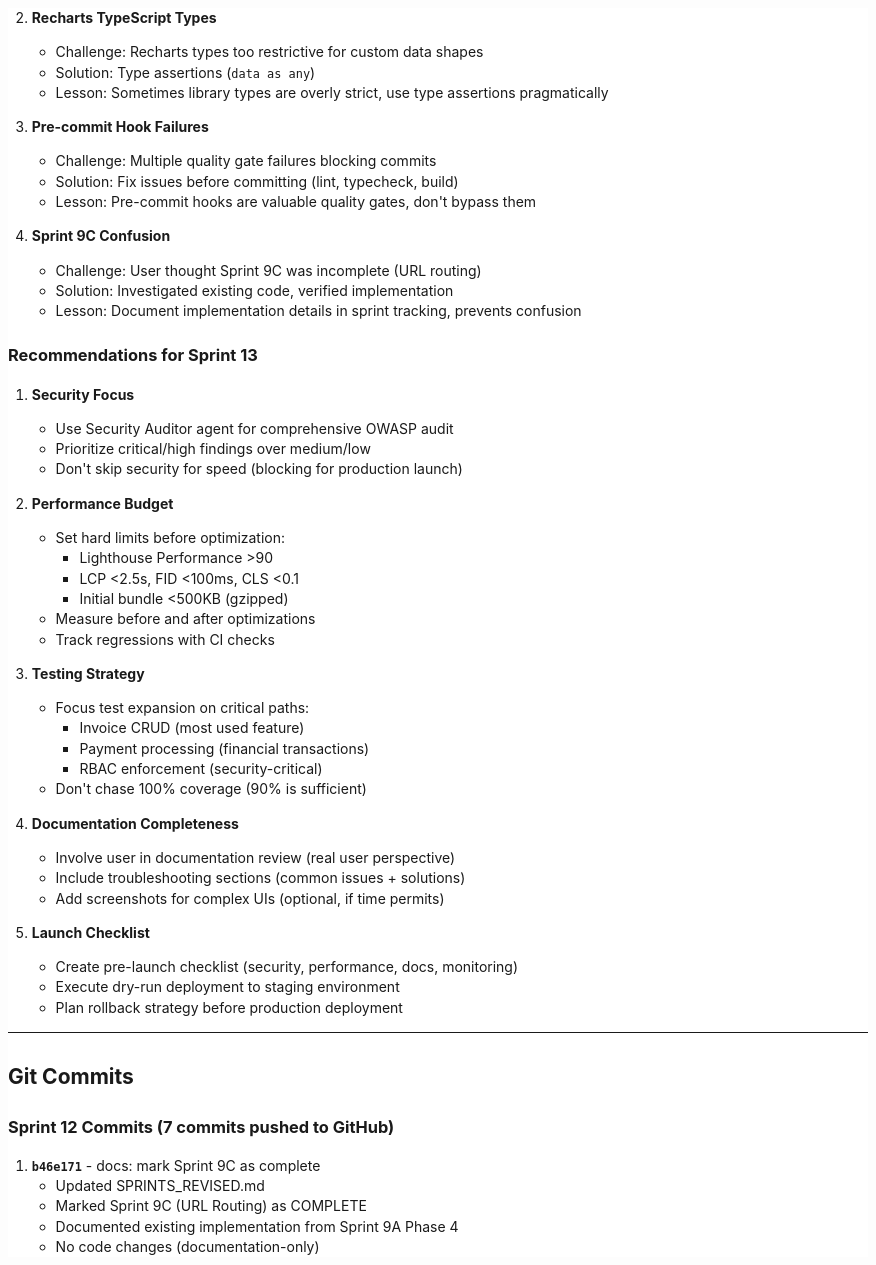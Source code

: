 2. **Recharts TypeScript Types**
   - Challenge: Recharts types too restrictive for custom data shapes
   - Solution: Type assertions (`data as any`)
   - Lesson: Sometimes library types are overly strict, use type assertions pragmatically

3. **Pre-commit Hook Failures**
   - Challenge: Multiple quality gate failures blocking commits
   - Solution: Fix issues before committing (lint, typecheck, build)
   - Lesson: Pre-commit hooks are valuable quality gates, don't bypass them

4. **Sprint 9C Confusion**
   - Challenge: User thought Sprint 9C was incomplete (URL routing)
   - Solution: Investigated existing code, verified implementation
   - Lesson: Document implementation details in sprint tracking, prevents confusion

### Recommendations for Sprint 13

1. **Security Focus**
   - Use Security Auditor agent for comprehensive OWASP audit
   - Prioritize critical/high findings over medium/low
   - Don't skip security for speed (blocking for production launch)

2. **Performance Budget**
   - Set hard limits before optimization:
     - Lighthouse Performance >90
     - LCP <2.5s, FID <100ms, CLS <0.1
     - Initial bundle <500KB (gzipped)
   - Measure before and after optimizations
   - Track regressions with CI checks

3. **Testing Strategy**
   - Focus test expansion on critical paths:
     - Invoice CRUD (most used feature)
     - Payment processing (financial transactions)
     - RBAC enforcement (security-critical)
   - Don't chase 100% coverage (90% is sufficient)

4. **Documentation Completeness**
   - Involve user in documentation review (real user perspective)
   - Include troubleshooting sections (common issues + solutions)
   - Add screenshots for complex UIs (optional, if time permits)

5. **Launch Checklist**
   - Create pre-launch checklist (security, performance, docs, monitoring)
   - Execute dry-run deployment to staging environment
   - Plan rollback strategy before production deployment

---

## Git Commits

### Sprint 12 Commits (7 commits pushed to GitHub)

1. **`b46e171`** - docs: mark Sprint 9C as complete
   - Updated SPRINTS_REVISED.md
   - Marked Sprint 9C (URL Routing) as COMPLETE
   - Documented existing implementation from Sprint 9A Phase 4
   - No code changes (documentation-only)
